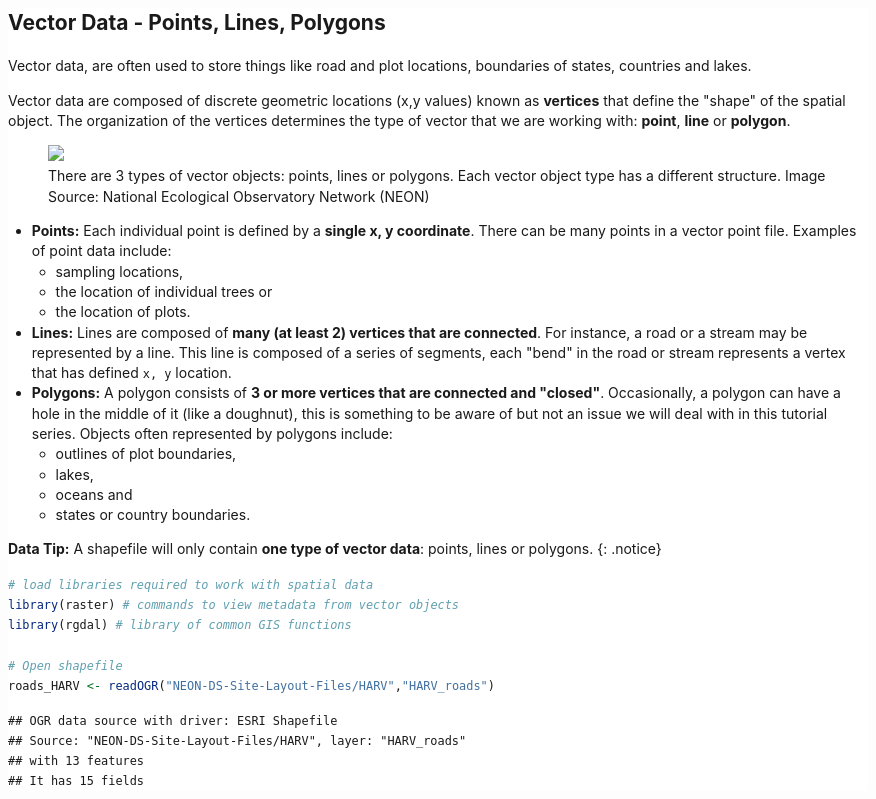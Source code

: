 ## Vector Data - Points, Lines, Polygons

Vector data, are often used to store things like road and plot locations,
boundaries of states, countries and lakes.

Vector data are composed of discrete geometric locations (x,y values) known as
**vertices** that define the "shape" of the spatial object. The organization
of the vertices determines the type of vector that we are working
with: **point**, **line** or **polygon**.

<figure>
    <a href="{{ site.baseurl }}/images/dc-spatial-vector/pnt_line_poly.png">
    <img src="{{ site.baseurl }}/images/dc-spatial-vector/pnt_line_poly.png"></a>
    <figcaption> There are 3 types of vector objects: points, lines or
    polygons. Each vector object type has a different structure.
    Image Source: National Ecological Observatory Network (NEON)
    </figcaption>
</figure>

* **Points:** Each individual point is defined by a **single x, y coordinate**.
There can be many points in a vector point file. Examples of point data include:
	+ sampling locations,
	+ the location of individual trees or
	+ the location of plots.
* **Lines:** Lines are composed of **many (at least 2) vertices that
are connected**. For instance, a road or a stream may be represented by a line.
This line is composed of a series of segments, each "bend" in the road or stream
represents a vertex that has defined `x, y` location.
* **Polygons:** A polygon consists of **3 or more vertices that are connected
and "closed"**. Occasionally, a polygon can have a hole in the middle of it
(like a doughnut), this is something to be aware of but not an issue we will
deal with in this tutorial series. Objects often represented by polygons
include:
	+ outlines of plot boundaries,
	+ lakes,
	+ oceans and
	+ states or country boundaries.


<i class="fa fa-star"></i> **Data Tip:** A shapefile will only contain **one
type of vector data**: points, lines or polygons.
{: .notice}


```r
# load libraries required to work with spatial data
library(raster) # commands to view metadata from vector objects
library(rgdal) # library of common GIS functions

# Open shapefile
roads_HARV <- readOGR("NEON-DS-Site-Layout-Files/HARV","HARV_roads")
```

```
## OGR data source with driver: ESRI Shapefile
## Source: "NEON-DS-Site-Layout-Files/HARV", layer: "HARV_roads"
## with 13 features
## It has 15 fields
```
